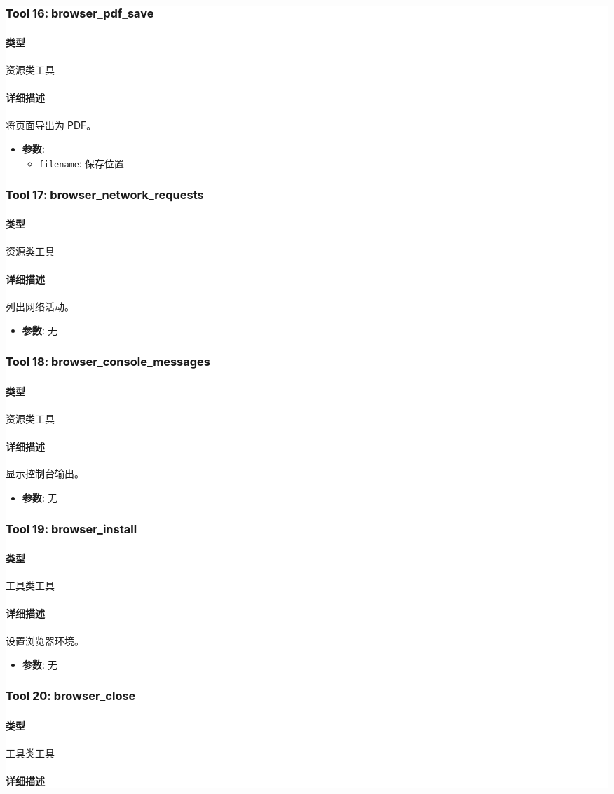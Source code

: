 ### Tool 16: browser_pdf_save

#### 类型

资源类工具

#### 详细描述

将页面导出为 PDF。

* **参数**:
  * `filename`: 保存位置

### Tool 17: browser_network_requests

#### 类型

资源类工具

#### 详细描述

列出网络活动。

* **参数**: 无

### Tool 18: browser_console_messages

#### 类型

资源类工具

#### 详细描述

显示控制台输出。

* **参数**: 无

### Tool 19: browser_install

#### 类型

工具类工具

#### 详细描述

设置浏览器环境。

* **参数**: 无

### Tool 20: browser_close

#### 类型

工具类工具

#### 详细描述
